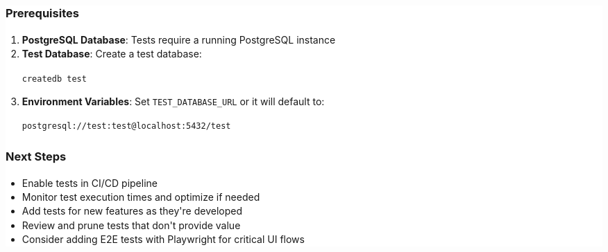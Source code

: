 ### Prerequisites

1. **PostgreSQL Database**: Tests require a running PostgreSQL instance
2. **Test Database**: Create a test database:
   ```bash
   createdb test
   ```
3. **Environment Variables**: Set `TEST_DATABASE_URL` or it will default to:
   ```
   postgresql://test:test@localhost:5432/test
   ```

### Next Steps

- Enable tests in CI/CD pipeline
- Monitor test execution times and optimize if needed
- Add tests for new features as they're developed
- Review and prune tests that don't provide value
- Consider adding E2E tests with Playwright for critical UI flows